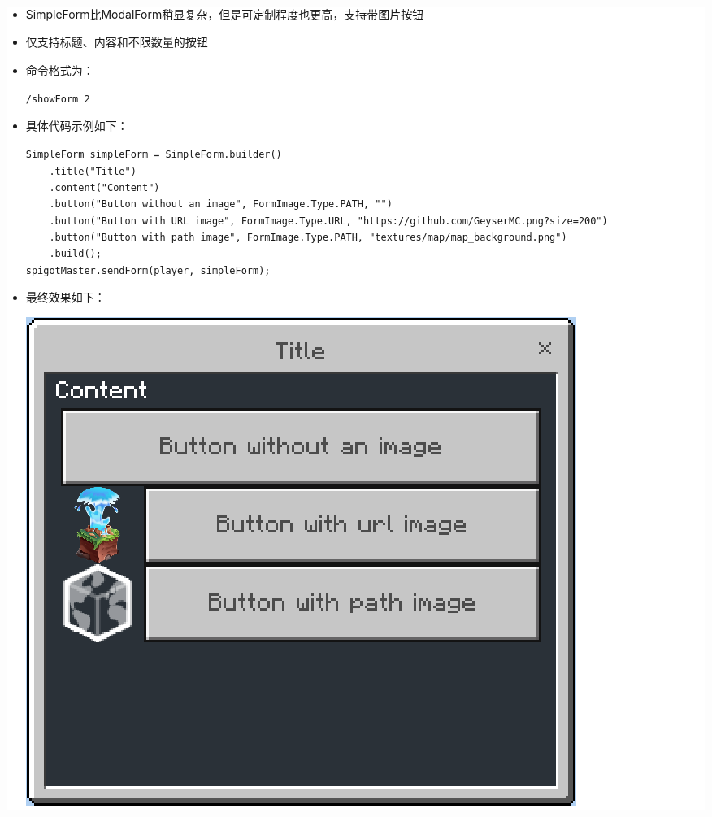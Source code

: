   - SimpleForm比ModalForm稍显复杂，但是可定制程度也更高，支持带图片按钮

  - 仅支持标题、内容和不限数量的按钮

- 命令格式为：
  ```
  /showForm 2
  ```

- 具体代码示例如下：
  ```
  SimpleForm simpleForm = SimpleForm.builder()
      .title("Title")
      .content("Content")
      .button("Button without an image", FormImage.Type.PATH, "")
      .button("Button with URL image", FormImage.Type.URL, "https://github.com/GeyserMC.png?size=200")
      .button("Button with path image", FormImage.Type.PATH, "textures/map/map_background.png")
      .build();
  spigotMaster.sendForm(player, simpleForm);
  ```

- 最终效果如下：

  ![示例2](../res/spigotForm/2.png)
